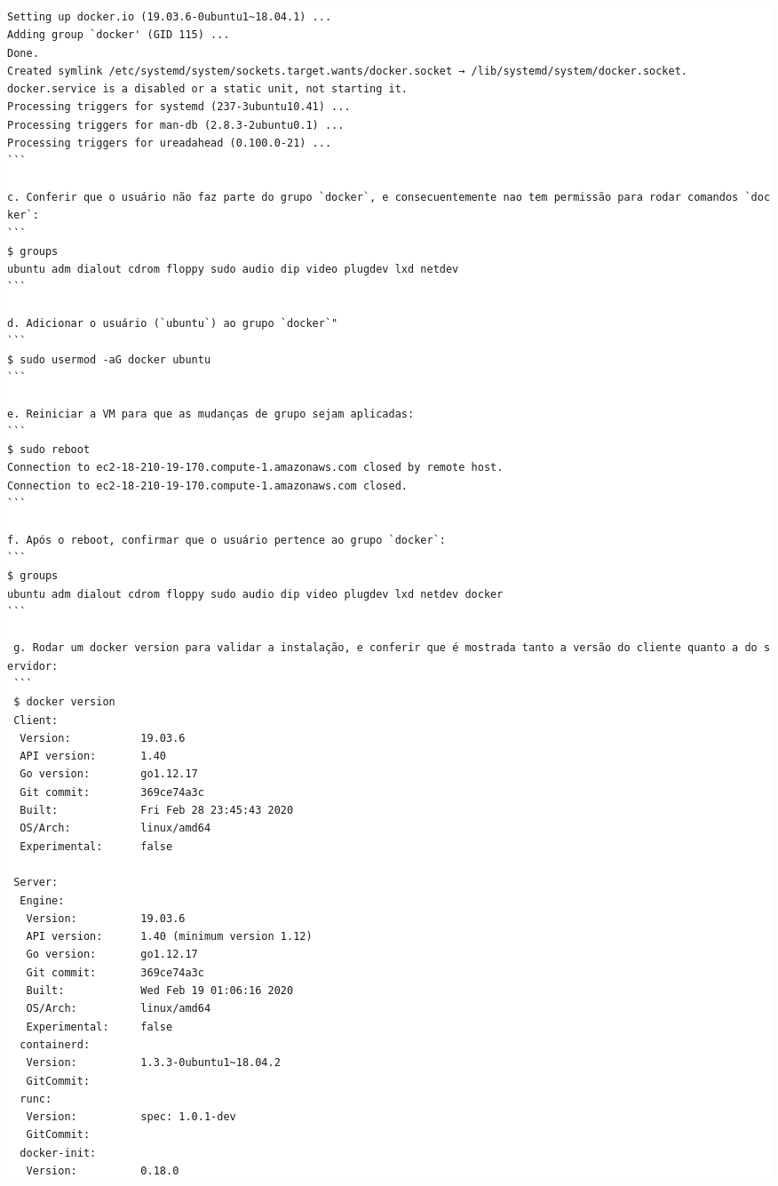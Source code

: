     Setting up docker.io (19.03.6-0ubuntu1~18.04.1) ...
    Adding group `docker' (GID 115) ...
    Done.
    Created symlink /etc/systemd/system/sockets.target.wants/docker.socket → /lib/systemd/system/docker.socket.
    docker.service is a disabled or a static unit, not starting it.
    Processing triggers for systemd (237-3ubuntu10.41) ...
    Processing triggers for man-db (2.8.3-2ubuntu0.1) ...
    Processing triggers for ureadahead (0.100.0-21) ...
    ```
    
    c. Conferir que o usuário não faz parte do grupo `docker`, e consecuentemente nao tem permissão para rodar comandos `docker`:
    ```
    $ groups
    ubuntu adm dialout cdrom floppy sudo audio dip video plugdev lxd netdev
    ```

    d. Adicionar o usuário (`ubuntu`) ao grupo `docker`"
    ```
    $ sudo usermod -aG docker ubuntu
    ```

    e. Reiniciar a VM para que as mudanças de grupo sejam aplicadas:
    ```
    $ sudo reboot
    Connection to ec2-18-210-19-170.compute-1.amazonaws.com closed by remote host.
    Connection to ec2-18-210-19-170.compute-1.amazonaws.com closed.
    ```

    f. Após o reboot, confirmar que o usuário pertence ao grupo `docker`:
    ```
    $ groups
    ubuntu adm dialout cdrom floppy sudo audio dip video plugdev lxd netdev docker
    ```

     g. Rodar um docker version para validar a instalação, e conferir que é mostrada tanto a versão do cliente quanto a do servidor:
     ```
     $ docker version
     Client:
      Version:           19.03.6
      API version:       1.40
      Go version:        go1.12.17
      Git commit:        369ce74a3c
      Built:             Fri Feb 28 23:45:43 2020
      OS/Arch:           linux/amd64
      Experimental:      false

     Server:
      Engine:
       Version:          19.03.6
       API version:      1.40 (minimum version 1.12)
       Go version:       go1.12.17
       Git commit:       369ce74a3c
       Built:            Wed Feb 19 01:06:16 2020
       OS/Arch:          linux/amd64
       Experimental:     false
      containerd:
       Version:          1.3.3-0ubuntu1~18.04.2
       GitCommit:        
      runc:
       Version:          spec: 1.0.1-dev
       GitCommit:        
      docker-init:
       Version:          0.18.0